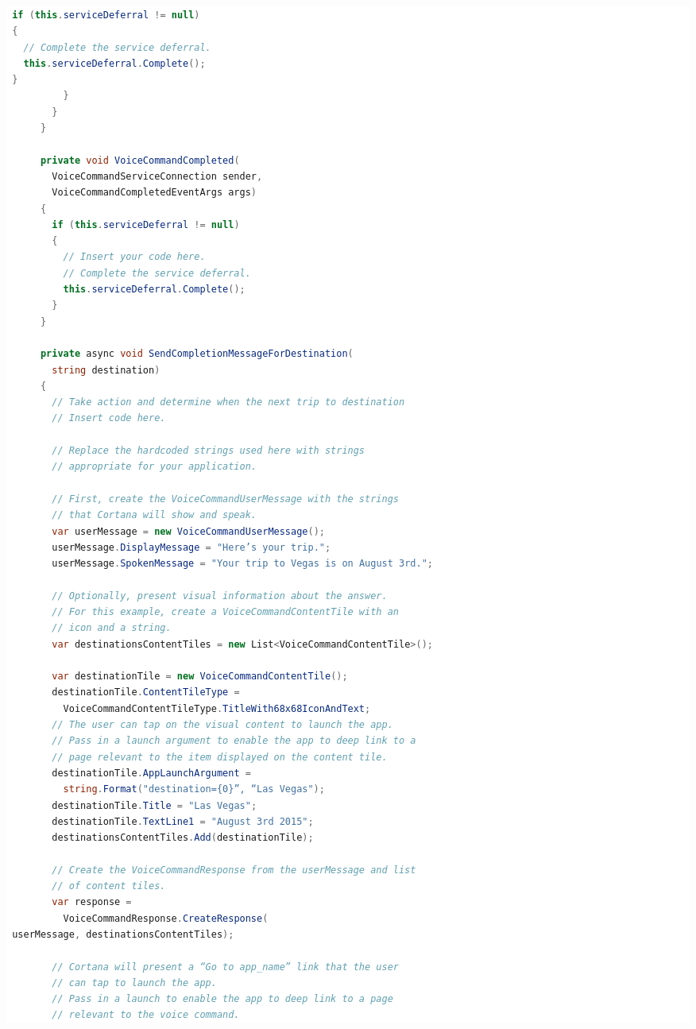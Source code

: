 ```csharp
 if (this.serviceDeferral != null)
 {
   // Complete the service deferral.
   this.serviceDeferral.Complete();
 }
          }
        }
      }

      private void VoiceCommandCompleted(
        VoiceCommandServiceConnection sender, 
        VoiceCommandCompletedEventArgs args)
      {
        if (this.serviceDeferral != null)
        {
          // Insert your code here.
          // Complete the service deferral.
          this.serviceDeferral.Complete();
        }
      }

      private async void SendCompletionMessageForDestination(
        string destination)
      {
        // Take action and determine when the next trip to destination
        // Insert code here.
        
        // Replace the hardcoded strings used here with strings 
        // appropriate for your application.

        // First, create the VoiceCommandUserMessage with the strings 
        // that Cortana will show and speak.
        var userMessage = new VoiceCommandUserMessage();
        userMessage.DisplayMessage = "Here’s your trip.";
        userMessage.SpokenMessage = "Your trip to Vegas is on August 3rd.";

        // Optionally, present visual information about the answer.
        // For this example, create a VoiceCommandContentTile with an 
        // icon and a string.
        var destinationsContentTiles = new List<VoiceCommandContentTile>();

        var destinationTile = new VoiceCommandContentTile();
        destinationTile.ContentTileType = 
          VoiceCommandContentTileType.TitleWith68x68IconAndText;
        // The user can tap on the visual content to launch the app. 
        // Pass in a launch argument to enable the app to deep link to a 
        // page relevant to the item displayed on the content tile.
        destinationTile.AppLaunchArgument = 
          string.Format("destination={0}”, “Las Vegas");
        destinationTile.Title = "Las Vegas";
        destinationTile.TextLine1 = "August 3rd 2015";
        destinationsContentTiles.Add(destinationTile);

        // Create the VoiceCommandResponse from the userMessage and list    
        // of content tiles.
        var response = 
          VoiceCommandResponse.CreateResponse(
 userMessage, destinationsContentTiles);

        // Cortana will present a “Go to app_name” link that the user 
        // can tap to launch the app. 
        // Pass in a launch to enable the app to deep link to a page 
        // relevant to the voice command.
```